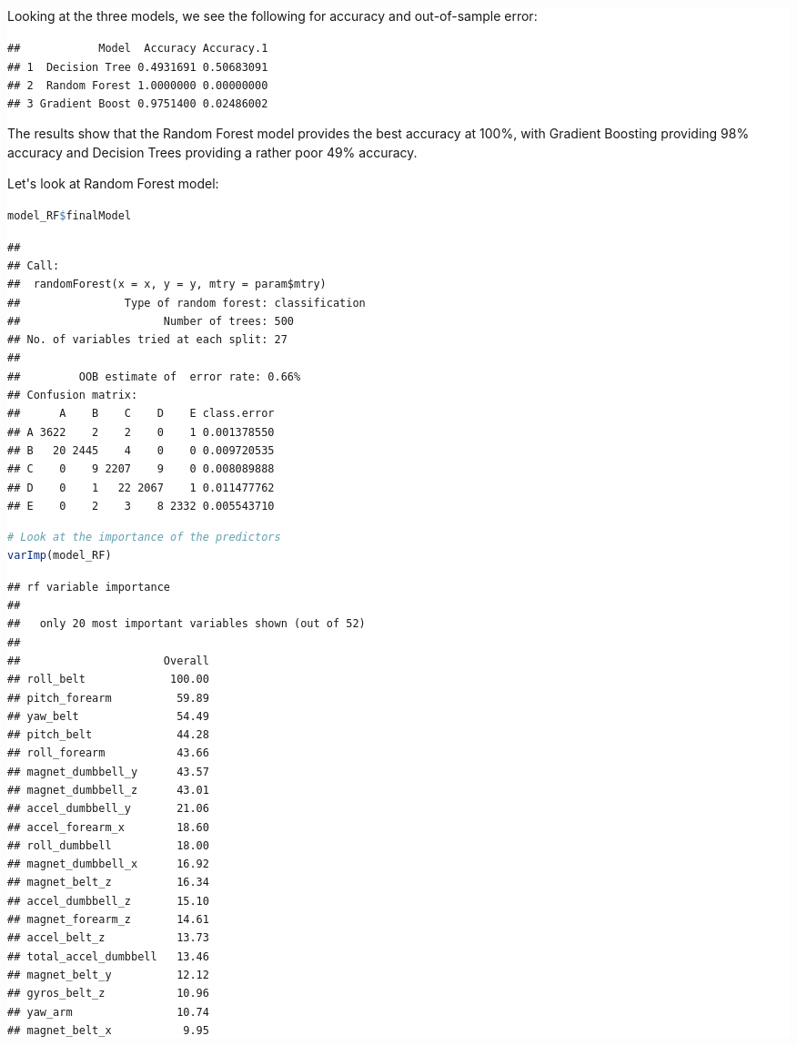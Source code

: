 Looking at the three models, we see the following for accuracy and out-of-sample error:

```
##            Model  Accuracy Accuracy.1
## 1  Decision Tree 0.4931691 0.50683091
## 2  Random Forest 1.0000000 0.00000000
## 3 Gradient Boost 0.9751400 0.02486002
```
The results show that the Random Forest model provides the best accuracy at 100%, with Gradient Boosting providing 98% accuracy and Decision Trees providing a rather poor 49% accuracy. 

Let's look at Random Forest model:

```r
model_RF$finalModel
```

```
## 
## Call:
##  randomForest(x = x, y = y, mtry = param$mtry) 
##                Type of random forest: classification
##                      Number of trees: 500
## No. of variables tried at each split: 27
## 
##         OOB estimate of  error rate: 0.66%
## Confusion matrix:
##      A    B    C    D    E class.error
## A 3622    2    2    0    1 0.001378550
## B   20 2445    4    0    0 0.009720535
## C    0    9 2207    9    0 0.008089888
## D    0    1   22 2067    1 0.011477762
## E    0    2    3    8 2332 0.005543710
```

```r
# Look at the importance of the predictors
varImp(model_RF)
```

```
## rf variable importance
## 
##   only 20 most important variables shown (out of 52)
## 
##                      Overall
## roll_belt             100.00
## pitch_forearm          59.89
## yaw_belt               54.49
## pitch_belt             44.28
## roll_forearm           43.66
## magnet_dumbbell_y      43.57
## magnet_dumbbell_z      43.01
## accel_dumbbell_y       21.06
## accel_forearm_x        18.60
## roll_dumbbell          18.00
## magnet_dumbbell_x      16.92
## magnet_belt_z          16.34
## accel_dumbbell_z       15.10
## magnet_forearm_z       14.61
## accel_belt_z           13.73
## total_accel_dumbbell   13.46
## magnet_belt_y          12.12
## gyros_belt_z           10.96
## yaw_arm                10.74
## magnet_belt_x           9.95
```
